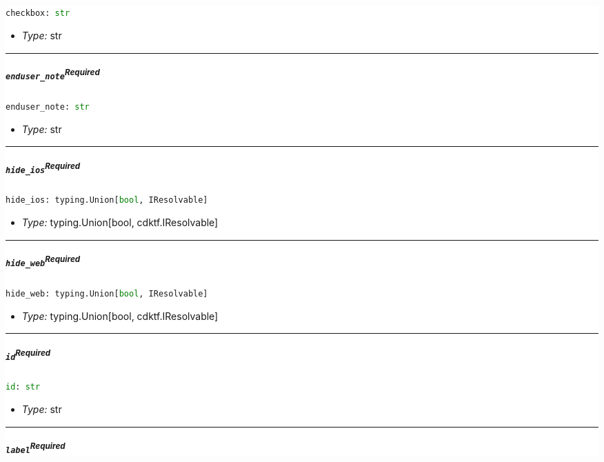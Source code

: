 ```python
checkbox: str
```

- *Type:* str

---

##### `enduser_note`<sup>Required</sup> <a name="enduser_note" id="@cdktf/provider-okta.appSharedCredentials.AppSharedCredentials.property.enduserNote"></a>

```python
enduser_note: str
```

- *Type:* str

---

##### `hide_ios`<sup>Required</sup> <a name="hide_ios" id="@cdktf/provider-okta.appSharedCredentials.AppSharedCredentials.property.hideIos"></a>

```python
hide_ios: typing.Union[bool, IResolvable]
```

- *Type:* typing.Union[bool, cdktf.IResolvable]

---

##### `hide_web`<sup>Required</sup> <a name="hide_web" id="@cdktf/provider-okta.appSharedCredentials.AppSharedCredentials.property.hideWeb"></a>

```python
hide_web: typing.Union[bool, IResolvable]
```

- *Type:* typing.Union[bool, cdktf.IResolvable]

---

##### `id`<sup>Required</sup> <a name="id" id="@cdktf/provider-okta.appSharedCredentials.AppSharedCredentials.property.id"></a>

```python
id: str
```

- *Type:* str

---

##### `label`<sup>Required</sup> <a name="label" id="@cdktf/provider-okta.appSharedCredentials.AppSharedCredentials.property.label"></a>

